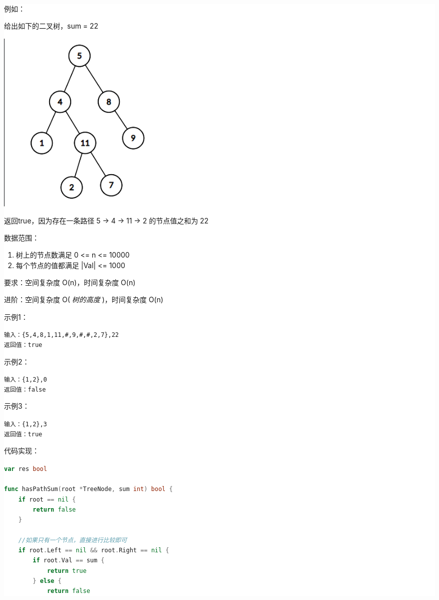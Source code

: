 例如：

给出如下的二叉树，sum = 22

<img src="images/二叉树中和为某一值的路径(一).png" alt="">

返回true，因为存在一条路径 5 -> 4 -> 11 -> 2 的节点值之和为 22

数据范围：

1. 树上的节点数满足 0 <= n <= 10000
2. 每个节点的值都满足 |Val| <= 1000

要求：空间复杂度 O(n)，时间复杂度 O(n)

进阶：空间复杂度 O( *树的高度* )，时间复杂度 O(n)

示例1：

```
输入：{5,4,8,1,11,#,9,#,#,2,7},22
返回值：true
```

示例2：

```
输入：{1,2},0
返回值：false
```

示例3：

```
输入：{1,2},3
返回值：true
```

代码实现：

```go
var res bool

func hasPathSum(root *TreeNode, sum int) bool {
	if root == nil {
		return false
	}

	//如果只有一个节点，直接进行比较即可
	if root.Left == nil && root.Right == nil {
		if root.Val == sum {
			return true
		} else {
			return false
```
